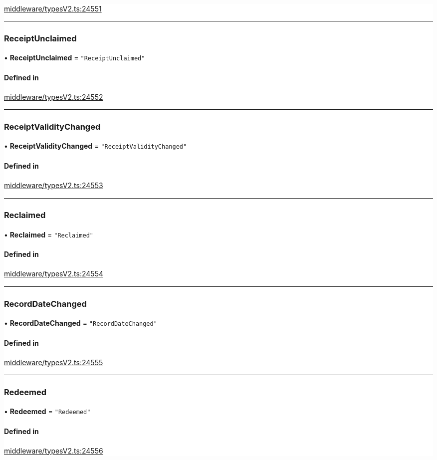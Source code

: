[middleware/typesV2.ts:24551](https://github.com/PolymeshAssociation/polymesh-sdk/blob/5a778578/src/middleware/typesV2.ts#L24551)

___

### ReceiptUnclaimed

• **ReceiptUnclaimed** = ``"ReceiptUnclaimed"``

#### Defined in

[middleware/typesV2.ts:24552](https://github.com/PolymeshAssociation/polymesh-sdk/blob/5a778578/src/middleware/typesV2.ts#L24552)

___

### ReceiptValidityChanged

• **ReceiptValidityChanged** = ``"ReceiptValidityChanged"``

#### Defined in

[middleware/typesV2.ts:24553](https://github.com/PolymeshAssociation/polymesh-sdk/blob/5a778578/src/middleware/typesV2.ts#L24553)

___

### Reclaimed

• **Reclaimed** = ``"Reclaimed"``

#### Defined in

[middleware/typesV2.ts:24554](https://github.com/PolymeshAssociation/polymesh-sdk/blob/5a778578/src/middleware/typesV2.ts#L24554)

___

### RecordDateChanged

• **RecordDateChanged** = ``"RecordDateChanged"``

#### Defined in

[middleware/typesV2.ts:24555](https://github.com/PolymeshAssociation/polymesh-sdk/blob/5a778578/src/middleware/typesV2.ts#L24555)

___

### Redeemed

• **Redeemed** = ``"Redeemed"``

#### Defined in

[middleware/typesV2.ts:24556](https://github.com/PolymeshAssociation/polymesh-sdk/blob/5a778578/src/middleware/typesV2.ts#L24556)
